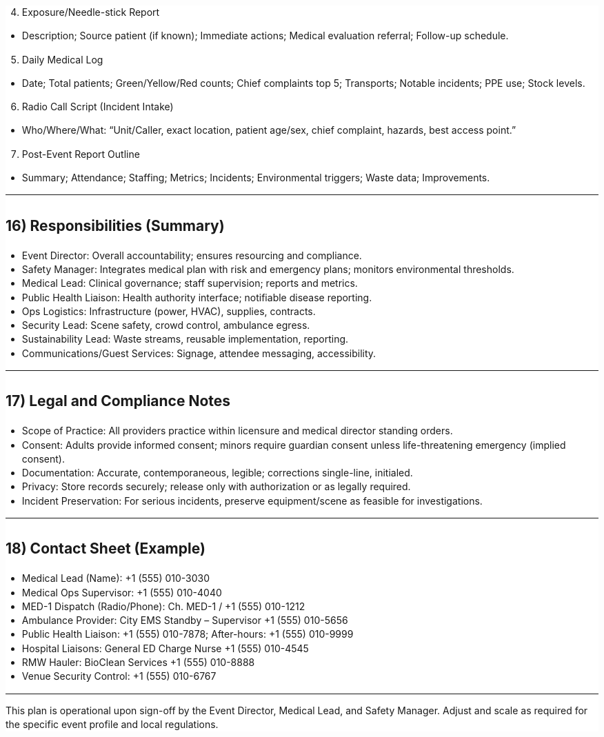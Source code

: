4) Exposure/Needle-stick Report
- Description; Source patient (if known); Immediate actions; Medical evaluation referral; Follow-up schedule.

5) Daily Medical Log
- Date; Total patients; Green/Yellow/Red counts; Chief complaints top 5; Transports; Notable incidents; PPE use; Stock levels.

6) Radio Call Script (Incident Intake)
- Who/Where/What: “Unit/Caller, exact location, patient age/sex, chief complaint, hazards, best access point.”

7) Post-Event Report Outline
- Summary; Attendance; Staffing; Metrics; Incidents; Environmental triggers; Waste data; Improvements.

---

## 16) Responsibilities (Summary)

- Event Director: Overall accountability; ensures resourcing and compliance.
- Safety Manager: Integrates medical plan with risk and emergency plans; monitors environmental thresholds.
- Medical Lead: Clinical governance; staff supervision; reports and metrics.
- Public Health Liaison: Health authority interface; notifiable disease reporting.
- Ops Logistics: Infrastructure (power, HVAC), supplies, contracts.
- Security Lead: Scene safety, crowd control, ambulance egress.
- Sustainability Lead: Waste streams, reusable implementation, reporting.
- Communications/Guest Services: Signage, attendee messaging, accessibility.

---

## 17) Legal and Compliance Notes

- Scope of Practice: All providers practice within licensure and medical director standing orders.
- Consent: Adults provide informed consent; minors require guardian consent unless life-threatening emergency (implied consent).
- Documentation: Accurate, contemporaneous, legible; corrections single-line, initialed.
- Privacy: Store records securely; release only with authorization or as legally required.
- Incident Preservation: For serious incidents, preserve equipment/scene as feasible for investigations.

---

## 18) Contact Sheet (Example)

- Medical Lead (Name): +1 (555) 010-3030
- Medical Ops Supervisor: +1 (555) 010-4040
- MED-1 Dispatch (Radio/Phone): Ch. MED-1 / +1 (555) 010-1212
- Ambulance Provider: City EMS Standby – Supervisor +1 (555) 010-5656
- Public Health Liaison: +1 (555) 010-7878; After-hours: +1 (555) 010-9999
- Hospital Liaisons: General ED Charge Nurse +1 (555) 010-4545
- RMW Hauler: BioClean Services +1 (555) 010-8888
- Venue Security Control: +1 (555) 010-6767

---

This plan is operational upon sign-off by the Event Director, Medical Lead, and Safety Manager. Adjust and scale as required for the specific event profile and local regulations.